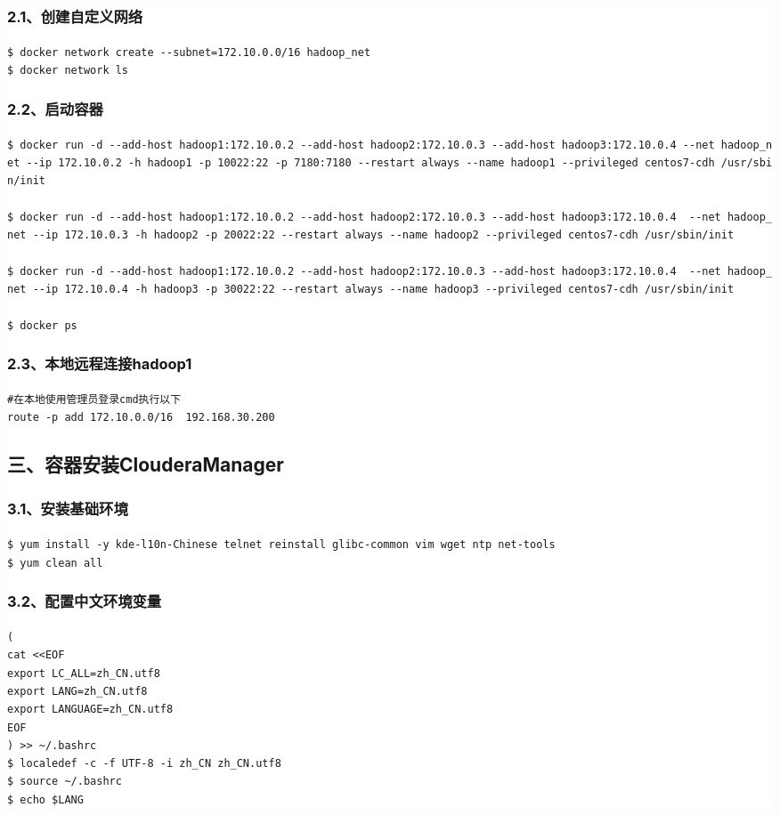 ### 2.1、创建自定义网络

```shell
$ docker network create --subnet=172.10.0.0/16 hadoop_net 
$ docker network ls
```

### 2.2、启动容器

```shell
$ docker run -d --add-host hadoop1:172.10.0.2 --add-host hadoop2:172.10.0.3 --add-host hadoop3:172.10.0.4 --net hadoop_net --ip 172.10.0.2 -h hadoop1 -p 10022:22 -p 7180:7180 --restart always --name hadoop1 --privileged centos7-cdh /usr/sbin/init

$ docker run -d --add-host hadoop1:172.10.0.2 --add-host hadoop2:172.10.0.3 --add-host hadoop3:172.10.0.4  --net hadoop_net --ip 172.10.0.3 -h hadoop2 -p 20022:22 --restart always --name hadoop2 --privileged centos7-cdh /usr/sbin/init
    
$ docker run -d --add-host hadoop1:172.10.0.2 --add-host hadoop2:172.10.0.3 --add-host hadoop3:172.10.0.4  --net hadoop_net --ip 172.10.0.4 -h hadoop3 -p 30022:22 --restart always --name hadoop3 --privileged centos7-cdh /usr/sbin/init 
   
$ docker ps
```

### 2.3、本地远程连接hadoop1

```
#在本地使用管理员登录cmd执行以下
route -p add 172.10.0.0/16  192.168.30.200
```

## 三、容器安装ClouderaManager

### 3.1、安装基础环境

```shell
$ yum install -y kde-l10n-Chinese telnet reinstall glibc-common vim wget ntp net-tools 
$ yum clean all
```

### 3.2、配置中文环境变量

```
(
cat <<EOF
export LC_ALL=zh_CN.utf8
export LANG=zh_CN.utf8
export LANGUAGE=zh_CN.utf8
EOF
) >> ~/.bashrc 
$ localedef -c -f UTF-8 -i zh_CN zh_CN.utf8 
$ source ~/.bashrc 
$ echo $LANG
```
